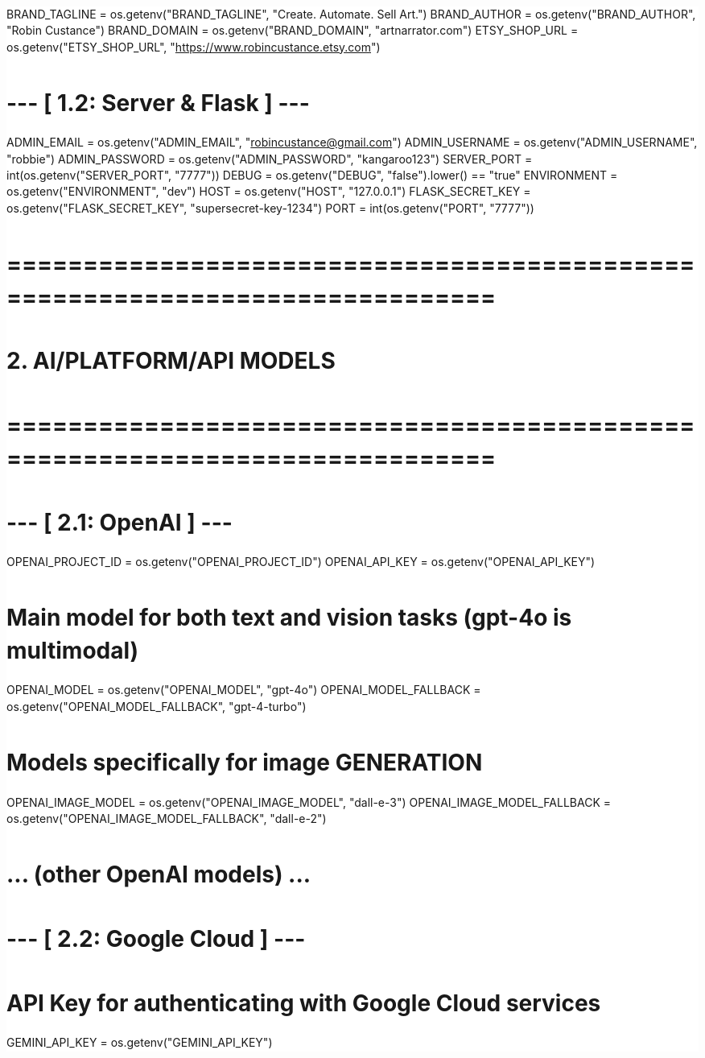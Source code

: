 BRAND_TAGLINE = os.getenv("BRAND_TAGLINE", "Create. Automate. Sell Art.")
BRAND_AUTHOR = os.getenv("BRAND_AUTHOR", "Robin Custance")
BRAND_DOMAIN = os.getenv("BRAND_DOMAIN", "artnarrator.com")
ETSY_SHOP_URL = os.getenv("ETSY_SHOP_URL", "https://www.robincustance.etsy.com")

# --- [ 1.2: Server & Flask ] ---
ADMIN_EMAIL = os.getenv("ADMIN_EMAIL", "robincustance@gmail.com")
ADMIN_USERNAME = os.getenv("ADMIN_USERNAME", "robbie")
ADMIN_PASSWORD = os.getenv("ADMIN_PASSWORD", "kangaroo123")
SERVER_PORT = int(os.getenv("SERVER_PORT", "7777"))
DEBUG = os.getenv("DEBUG", "false").lower() == "true"
ENVIRONMENT = os.getenv("ENVIRONMENT", "dev")
HOST = os.getenv("HOST", "127.0.0.1")
FLASK_SECRET_KEY = os.getenv("FLASK_SECRET_KEY", "supersecret-key-1234")
PORT = int(os.getenv("PORT", "7777"))


# =============================================================================
# 2. AI/PLATFORM/API MODELS
# =============================================================================

# --- [ 2.1: OpenAI ] ---
OPENAI_PROJECT_ID = os.getenv("OPENAI_PROJECT_ID")
OPENAI_API_KEY = os.getenv("OPENAI_API_KEY")

# Main model for both text and vision tasks (gpt-4o is multimodal)
OPENAI_MODEL = os.getenv("OPENAI_MODEL", "gpt-4o")
OPENAI_MODEL_FALLBACK = os.getenv("OPENAI_MODEL_FALLBACK", "gpt-4-turbo")

# Models specifically for image GENERATION
OPENAI_IMAGE_MODEL = os.getenv("OPENAI_IMAGE_MODEL", "dall-e-3")
OPENAI_IMAGE_MODEL_FALLBACK = os.getenv("OPENAI_IMAGE_MODEL_FALLBACK", "dall-e-2")
# ... (other OpenAI models) ...

# --- [ 2.2: Google Cloud ] ---
# API Key for authenticating with Google Cloud services
GEMINI_API_KEY = os.getenv("GEMINI_API_KEY") 
